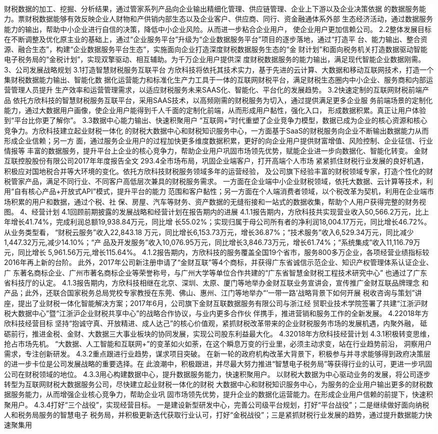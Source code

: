 财税数据的加工、挖掘、分析结果，通过管家系列产品向企业输出精细化管理、供应链管理、企业上下游以及企业决策依据
的数据服务能力。票财税数据能够有效反映企业人财物和产供销内部生态以及企业客户、供应商、同行、资金融通体系外部
生态经济活动，通过数据服务能力的输出，帮助中小企业进行自信的决策，降低中小企业风险。从而进一步粘合企业用户，
使企业用户更加信赖公司。
2.2整体发展目标
在不断调整及优化原主业的基础上，通过“企业服务平台”升级为“企业数据服务平台”项目的逐步落地，通过“打造平
台、能力输出、整合资源、融合生态”，构建“企业数据服务平台生态”，实施面向企业打造深度财税数据服务生态的“金
财计划”和面向税务机关打造数据驱动智能电子税务局的“金税计划”，实现双擎驱动、相互辅助。为千万企业用户提供深
度财税数据服务的能力输出，满足现代智能企业数据刚需。
3、公司发展战略规划
3.1打造智慧财税服务互联平台
方欣科技将依托其技术实力，基于先进的云计算、大数据和移动互联网技术，打造一个集财税数据能力输出、智能化数
据化运营能力和标准化生产力工具于一体的互联网财税平台，满足财税生态圈内中小企业、服务商和内部运营管理人员提升
生产效率和运营管理需求，以适应财税服务未来SAAS化、智能化、平台化的发展趋势。
3.2快速定制的互联网财税前端产品
依托方欣科技的智慧财税服务互联平台，采用SAAS技术，以高频刚需的财税服务为切入，通过提供满足更多企业服
务前端场景的定制化能力，通过大数据用户画像，使企业用户能得到千人千面的定制化前端，从而形成用户黏性，强化入口，
形成数据积累。真正让用户体验到“平台比你更了解你”。
3.3数据中心能力输出、快速积聚用户
“互联网+”时代重塑了企业竞争力模型，数据已成为企业的核心资源和核心竞争力。方欣科技建立起业财税一体化
的财税大数据中心和财税知识服务中心，一方面基于SaaS的财税服务向企业不断输出数据能力从而形成企业信赖；另一方
面，通过服务企业用户的过程加快更多维度数据积累，更好的向企业用户提供财富增值、风险控制、企业征信、行业情报等
丰富的数据服务，提升平台上企业的核心竞争力，帮助企业用户巩固市场领先优势，赋能企业进一步向数据化、智能化转变。
金财互联控股股份有限公司2017年年度报告全文
293.4全市场布局，巩固企业端客户，打开高端个人市场
紧紧抓住财税行业发展的良好机遇，积极应对国地税合并等大环境的变化。依托方欣科技财税服务领域多年的运营经验，
及公司旗下经验丰富的财税领域专家，打造个性化的财税管家产品，满足不同行业、不同客户高低层次兼具的财税服务需求。
一方面在企业端中小企业财税领域，依托大数据、云计算等技术，利用“自有核心产品+开放式API”模式，提升平台的能力
范围和客户黏性；另一方面在个人端消费者领域，以个税改革为契机，利用在企业端市场积累的用户和数据，通过个税、社
保、房屋、汽车等财务、资产数据的无缝衔接和一站式的数据收集，帮助个人用户获得完整的财务视图。
4、经营计划
4.1回顾前期披露的发展战略和经营计划在报告期内的进展
4.1.1报告期内，方欣科技共实现营业收入50,566.2万元，比上年增长41.74%，完成利润总额19,938.84万元，同比增
长55.02%；实现归属于母公司所有者的净利润18,004.17万元，同比增长46.72%。从业务类型看，
“财税云服务”收入22,843.18
万元，同比增长6,153.73万元，增长36.87%；“技术服务”收入6,529.34万元，同比减少1,447.32万元,减少14.10%；“产
品及开发服务”收入10,076.95万元，同比增长3,846.73万元，增长61.74%；“系统集成”收入11,116.79万元，同比增长
5,961.56万元,增长115.64%。
4.1.2报告期内，方欣科技的服务覆盖全国19个省市，服务800多万企业，各项经营业绩指标较2016年再上新的台阶。
此外，2017年公司新注册申请了“金财互联”等4个商标，并获得广东省诚信示范企业、知识产权管理体系认证企业、广
东著名商标企业、广州市著名商标企业等荣誉称号，与广州大学等单位合作共建的“广东省智慧金财税工程技术研究中心”
也通过了广东省科技厅的认定。
4.1.3报告期内，方欣科技相继在北京、深圳、太原、厦门等地举办金财互联业务宣讲会，宣传推广金财互联品牌理念
和产品；此外，还联合国家税务总局党校专家教授在东莞、佛山、惠州、江门等地举办“‘一带一路’战略背景下如何开展
税收咨询与策划”讲座，提出了业财税一体化智能解决方案；2017年6月，公司旗下金财互联数据服务有限公司与浙江经
贸职业技术学院签署了共建“江浙沪财税大数据中心”暨“江浙沪企业财税共享中心”的战略合作协议，与业内更多合作伙
伴携手，推进营销和服务工作的全新发展。
4.22018年方欣科技经营目标
坚持“抱诚守真、开放精进、成人达己”的核心价值观，紧抓财税改革带来的企业财税服务市场的发展机遇，内聚外融，
砥砺前行，推进金税、金财、大数据三大事业板块的协同发展，实现公司股东利益最大化。
4.32018年方欣科技经营计划
4.3.1积极转变思维，抢占市场先机。
“大数据、人工智能和互联网+”的变革如火如荼，在这个瞬息万变的行业里，必须主动求变，站在行业趋势前沿，
洞察用户需求，专注创新研发。
4.3.2重点跟进行业趋势，谋求项目突破。
在新一轮的政府机构改革大背景下，积极参与并寻求能够得到政府决策层的进一步卡位是公司发展战略的重要选择。在
此浪潮中，积极跟进，并尽最大努力推进“智慧电子税务局”等获得行业的认可，更进一步巩固公司在财税领域的地位。
4.3.3用心构建数据中心，提升数据服务能力，快速积聚用户。
以财税大数据为中心驱动业务的发展，将公司逐步转型为互联网财税大数据服务公司，尽快建立起业财税一体化的财税
大数据中心和财税知识服务中心，为服务的企业用户输出更多的财税数据服务能力，从而增强企业核心竞争力，帮助企业巩
固市场领先优势，提升企业的数据化运营能力。在形成企业用户信赖的前提下，快速积聚用户。
4.3.4打好“三个战役”，实现经营目标。
一是建设新型研发中心，完善公司级平台规划，打好“平台战役”；二是继续做好面向纳税人和税务局服务的智慧电子
税务局，并积极更新迭代获取行业认可，打好“金税战役”；三是紧抓财税行业发展的趋势，通过提升数据能力快速聚集用